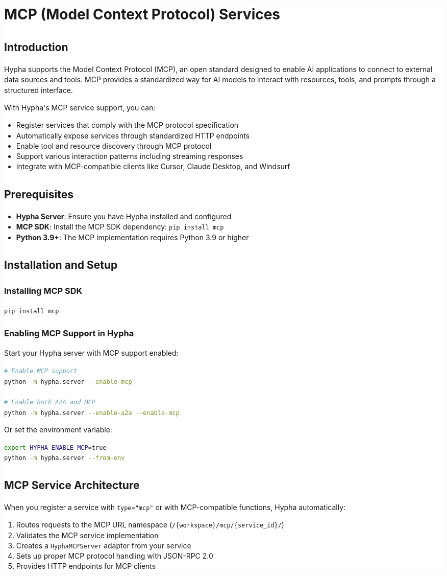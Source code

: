 # MCP (Model Context Protocol) Services

## Introduction

Hypha supports the Model Context Protocol (MCP), an open standard designed to enable AI applications to connect to external data sources and tools. MCP provides a standardized way for AI models to interact with resources, tools, and prompts through a structured interface.

With Hypha's MCP service support, you can:
- Register services that comply with the MCP protocol specification
- Automatically expose services through standardized HTTP endpoints
- Enable tool and resource discovery through MCP protocol
- Support various interaction patterns including streaming responses
- Integrate with MCP-compatible clients like Cursor, Claude Desktop, and Windsurf

## Prerequisites

- **Hypha Server**: Ensure you have Hypha installed and configured
- **MCP SDK**: Install the MCP SDK dependency: `pip install mcp`
- **Python 3.9+**: The MCP implementation requires Python 3.9 or higher

## Installation and Setup

### Installing MCP SDK

```bash
pip install mcp
```

### Enabling MCP Support in Hypha

Start your Hypha server with MCP support enabled:

```bash
# Enable MCP support
python -m hypha.server --enable-mcp

# Enable both A2A and MCP
python -m hypha.server --enable-a2a --enable-mcp
```

Or set the environment variable:

```bash
export HYPHA_ENABLE_MCP=true
python -m hypha.server --from-env
```

## MCP Service Architecture

When you register a service with `type="mcp"` or with MCP-compatible functions, Hypha automatically:
1. Routes requests to the MCP URL namespace (`/{workspace}/mcp/{service_id}/`)
2. Validates the MCP service implementation
3. Creates a `HyphaMCPServer` adapter from your service
4. Sets up proper MCP protocol handling with JSON-RPC 2.0
5. Provides HTTP endpoints for MCP clients
